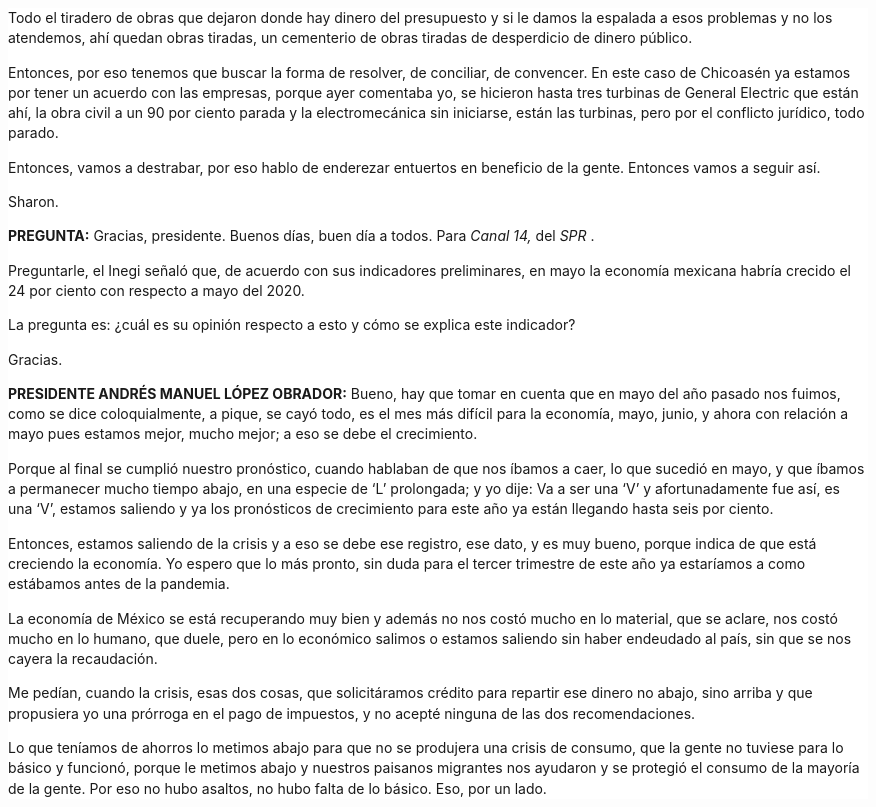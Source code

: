Todo el tiradero de obras que dejaron donde hay dinero del presupuesto y si le
damos la espalada a esos problemas y no los atendemos, ahí quedan obras
tiradas, un cementerio de obras tiradas de desperdicio de dinero público.

Entonces, por eso tenemos que buscar la forma de resolver, de conciliar, de
convencer. En este caso de Chicoasén ya estamos por tener un acuerdo con las
empresas, porque ayer comentaba yo, se hicieron hasta tres turbinas de General
Electric que están ahí, la obra civil a un 90 por ciento parada y la
electromecánica sin iniciarse, están las turbinas, pero por el conflicto
jurídico, todo parado.

Entonces, vamos a destrabar, por eso hablo de enderezar entuertos en beneficio
de la gente. Entonces vamos a seguir así.

Sharon.

**PREGUNTA:** Gracias, presidente. Buenos días, buen día a todos. Para _Canal
14,_ del _SPR_ .

Preguntarle, el Inegi señaló que, de acuerdo con sus indicadores preliminares,
en mayo la economía mexicana habría crecido el 24 por ciento con respecto a
mayo del 2020.

La pregunta es: ¿cuál es su opinión respecto a esto y cómo se explica este
indicador?

Gracias.

**PRESIDENTE ANDRÉS MANUEL LÓPEZ OBRADOR:** Bueno, hay que tomar en cuenta que
en mayo del año pasado nos fuimos, como se dice coloquialmente, a pique, se
cayó todo, es el mes más difícil para la economía, mayo, junio, y ahora con
relación a mayo pues estamos mejor, mucho mejor; a eso se debe el crecimiento.

Porque al final se cumplió nuestro pronóstico, cuando hablaban de que nos
íbamos a caer, lo que sucedió en mayo, y que íbamos a permanecer mucho tiempo
abajo, en una especie de ‘L’ prolongada; y yo dije: Va a ser una ‘V’ y
afortunadamente fue así, es una ‘V’, estamos saliendo y ya los pronósticos de
crecimiento para este año ya están llegando hasta seis por ciento.

Entonces, estamos saliendo de la crisis y a eso se debe ese registro, ese
dato, y es muy bueno, porque indica de que está creciendo la economía. Yo
espero que lo más pronto, sin duda para el tercer trimestre de este año ya
estaríamos a como estábamos antes de la pandemia.

La economía de México se está recuperando muy bien y además no nos costó mucho
en lo material, que se aclare, nos costó mucho en lo humano, que duele, pero
en lo económico salimos o estamos saliendo sin haber endeudado al país, sin
que se nos cayera la recaudación.

Me pedían, cuando la crisis, esas dos cosas, que solicitáramos crédito para
repartir ese dinero no abajo, sino arriba y que propusiera yo una prórroga en
el pago de impuestos, y no acepté ninguna de las dos recomendaciones.

Lo que teníamos de ahorros lo metimos abajo para que no se produjera una
crisis de consumo, que la gente no tuviese para lo básico y funcionó, porque
le metimos abajo y nuestros paisanos migrantes nos ayudaron y se protegió el
consumo de la mayoría de la gente. Por eso no hubo asaltos, no hubo falta de
lo básico. Eso, por un lado.
